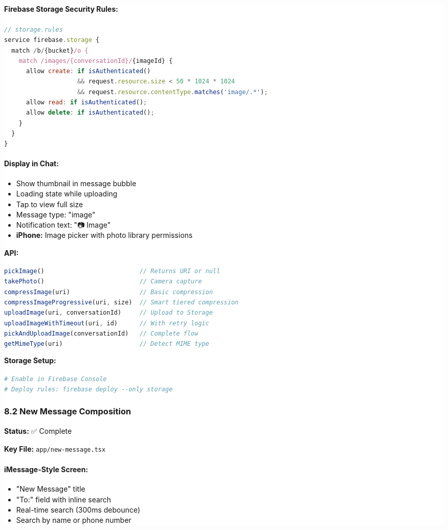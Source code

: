 #### **Firebase Storage Security Rules:**
```javascript
// storage.rules
service firebase.storage {
  match /b/{bucket}/o {
    match /images/{conversationId}/{imageId} {
      allow create: if isAuthenticated() 
                    && request.resource.size < 50 * 1024 * 1024
                    && request.resource.contentType.matches('image/.*');
      allow read: if isAuthenticated();
      allow delete: if isAuthenticated();
    }
  }
}
```

#### **Display in Chat:**
- Show thumbnail in message bubble
- Loading state while uploading
- Tap to view full size
- Message type: "image"
- Notification text: "📷 Image"
- **iPhone:** Image picker with photo library permissions

**API:**
```typescript
pickImage()                          // Returns URI or null
takePhoto()                          // Camera capture
compressImage(uri)                   // Basic compression
compressImageProgressive(uri, size)  // Smart tiered compression
uploadImage(uri, conversationId)     // Upload to Storage
uploadImageWithTimeout(uri, id)      // With retry logic
pickAndUploadImage(conversationId)   // Complete flow
getMimeType(uri)                     // Detect MIME type
```

**Storage Setup:**
```bash
# Enable in Firebase Console
# Deploy rules: firebase deploy --only storage
```

### 8.2 New Message Composition

**Status:** ✅ Complete

**Key File:** `app/new-message.tsx`

#### **iMessage-Style Screen:**
- "New Message" title
- "To:" field with inline search
- Real-time search (300ms debounce)
- Search by name or phone number
